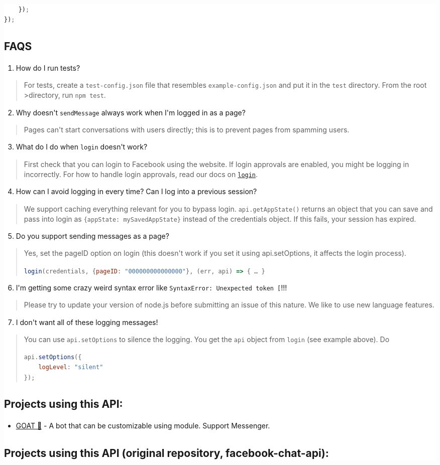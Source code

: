 ```js
    });
});
```

## FAQS

1. How do I run tests?
> For tests, create a `test-config.json` file that resembles `example-config.json` and put it in the `test` directory. From the root >directory, run `npm test`.

2. Why doesn't `sendMessage` always work when I'm logged in as a page?
> Pages can't start conversations with users directly; this is to prevent pages from spamming users.

3. What do I do when `login` doesn't work?
> First check that you can login to Facebook using the website. If login approvals are enabled, you might be logging in incorrectly. For how to handle login approvals, read our docs on [`login`](DOCS.md#login).

4. How can I avoid logging in every time?  Can I log into a previous session?
> We support caching everything relevant for you to bypass login. `api.getAppState()` returns an object that you can save and pass into login as `{appState: mySavedAppState}` instead of the credentials object.  If this fails, your session has expired.

5. Do you support sending messages as a page?
> Yes, set the pageID option on login (this doesn't work if you set it using api.setOptions, it affects the login process).
> ```js
> login(credentials, {pageID: "000000000000000"}, (err, api) => { … }
> ```

6. I'm getting some crazy weird syntax error like `SyntaxError: Unexpected token [`!!!
> Please try to update your version of node.js before submitting an issue of this nature.  We like to use new language features.

7. I don't want all of these logging messages!
> You can use `api.setOptions` to silence the logging. You get the `api` object from `login` (see example above). Do
> ```js
> api.setOptions({
>     logLevel: "silent"
> });
> ```

<a name="projects-using-this-api"></a>
## Projects using this API:

- [GOAT 🐐](https://github.com/ntkhang03/Goat-Bot) - A bot that can be customizable using module. Support Messenger.

## Projects using this API (original repository, facebook-chat-api):
